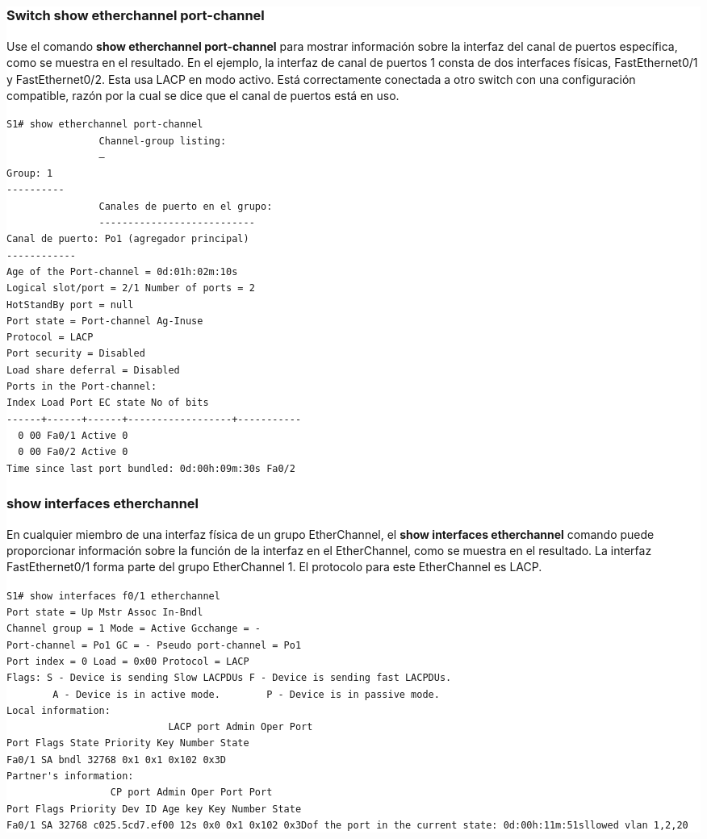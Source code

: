 ### Switch show etherchannel port-channel
Use el comando **show etherchannel port-channel** para mostrar información sobre la interfaz del canal de puertos específica, como se muestra en el resultado. En el ejemplo, la interfaz de canal de puertos 1 consta de dos interfaces físicas, FastEthernet0/1 y FastEthernet0/2. Esta usa LACP en modo activo. Está correctamente conectada a otro switch con una configuración compatible, razón por la cual se dice que el canal de puertos está en uso.

```
S1# show etherchannel port-channel
                Channel-group listing:
                —
Group: 1
----------
                Canales de puerto en el grupo:
                ---------------------------
Canal de puerto: Po1 (agregador principal)
------------
Age of the Port-channel = 0d:01h:02m:10s
Logical slot/port = 2/1 Number of ports = 2
HotStandBy port = null
Port state = Port-channel Ag-Inuse
Protocol = LACP
Port security = Disabled
Load share deferral = Disabled
Ports in the Port-channel:
Index Load Port EC state No of bits
------+------+------+------------------+-----------
  0 00 Fa0/1 Active 0
  0 00 Fa0/2 Active 0
Time since last port bundled: 0d:00h:09m:30s Fa0/2
```

### show interfaces etherchannel
En cualquier miembro de una interfaz física de un grupo EtherChannel, el **show interfaces etherchannel** comando puede proporcionar información sobre la función de la interfaz en el EtherChannel, como se muestra en el resultado. La interfaz FastEthernet0/1 forma parte del grupo EtherChannel 1. El protocolo para este EtherChannel es LACP.

```
S1# show interfaces f0/1 etherchannel
Port state = Up Mstr Assoc In-Bndl
Channel group = 1 Mode = Active Gcchange = -
Port-channel = Po1 GC = - Pseudo port-channel = Po1
Port index = 0 Load = 0x00 Protocol = LACP
Flags: S - Device is sending Slow LACPDUs F - Device is sending fast LACPDUs.
        A - Device is in active mode.        P - Device is in passive mode.
Local information:
                            LACP port Admin Oper Port       
Port Flags State Priority Key Number State
Fa0/1 SA bndl 32768 0x1 0x1 0x102 0x3D
Partner's information:
                  CP port Admin Oper Port Port
Port Flags Priority Dev ID Age key Key Number State
Fa0/1 SA 32768 c025.5cd7.ef00 12s 0x0 0x1 0x102 0x3Dof the port in the current state: 0d:00h:11m:51sllowed vlan 1,2,20
```

